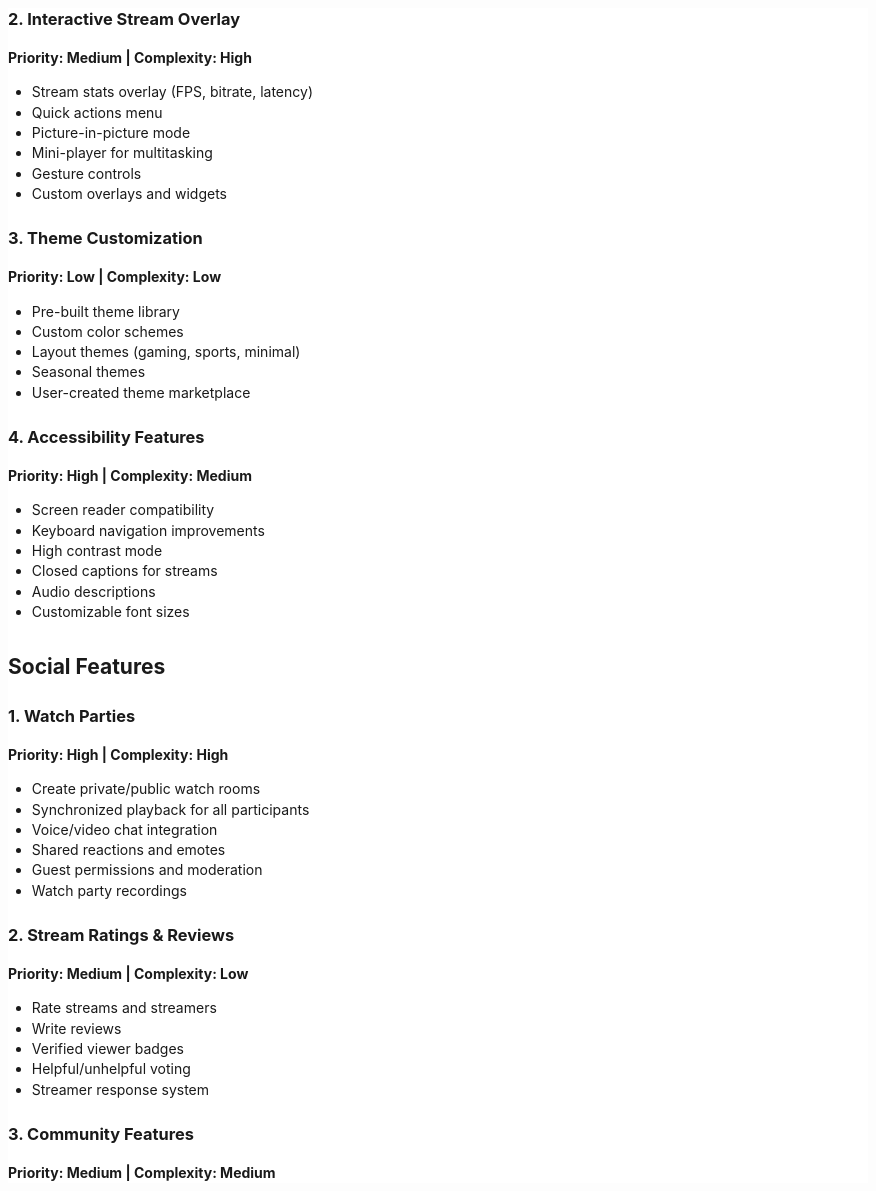 ### 2. Interactive Stream Overlay
**Priority: Medium | Complexity: High**

- Stream stats overlay (FPS, bitrate, latency)
- Quick actions menu
- Picture-in-picture mode
- Mini-player for multitasking
- Gesture controls
- Custom overlays and widgets

### 3. Theme Customization
**Priority: Low | Complexity: Low**

- Pre-built theme library
- Custom color schemes
- Layout themes (gaming, sports, minimal)
- Seasonal themes
- User-created theme marketplace

### 4. Accessibility Features
**Priority: High | Complexity: Medium**

- Screen reader compatibility
- Keyboard navigation improvements
- High contrast mode
- Closed captions for streams
- Audio descriptions
- Customizable font sizes

## Social Features

### 1. Watch Parties
**Priority: High | Complexity: High**

- Create private/public watch rooms
- Synchronized playback for all participants
- Voice/video chat integration
- Shared reactions and emotes
- Guest permissions and moderation
- Watch party recordings

### 2. Stream Ratings & Reviews
**Priority: Medium | Complexity: Low**

- Rate streams and streamers
- Write reviews
- Verified viewer badges
- Helpful/unhelpful voting
- Streamer response system

### 3. Community Features
**Priority: Medium | Complexity: Medium**
